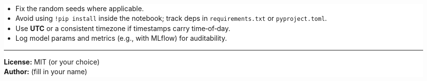 - Fix the random seeds where applicable.
- Avoid using `!pip install` inside the notebook; track deps in `requirements.txt` or `pyproject.toml`.
- Use **UTC** or a consistent timezone if timestamps carry time‑of‑day.
- Log model params and metrics (e.g., with MLflow) for auditability.

---

**License:** MIT (or your choice)  
**Author:** (fill in your name)


